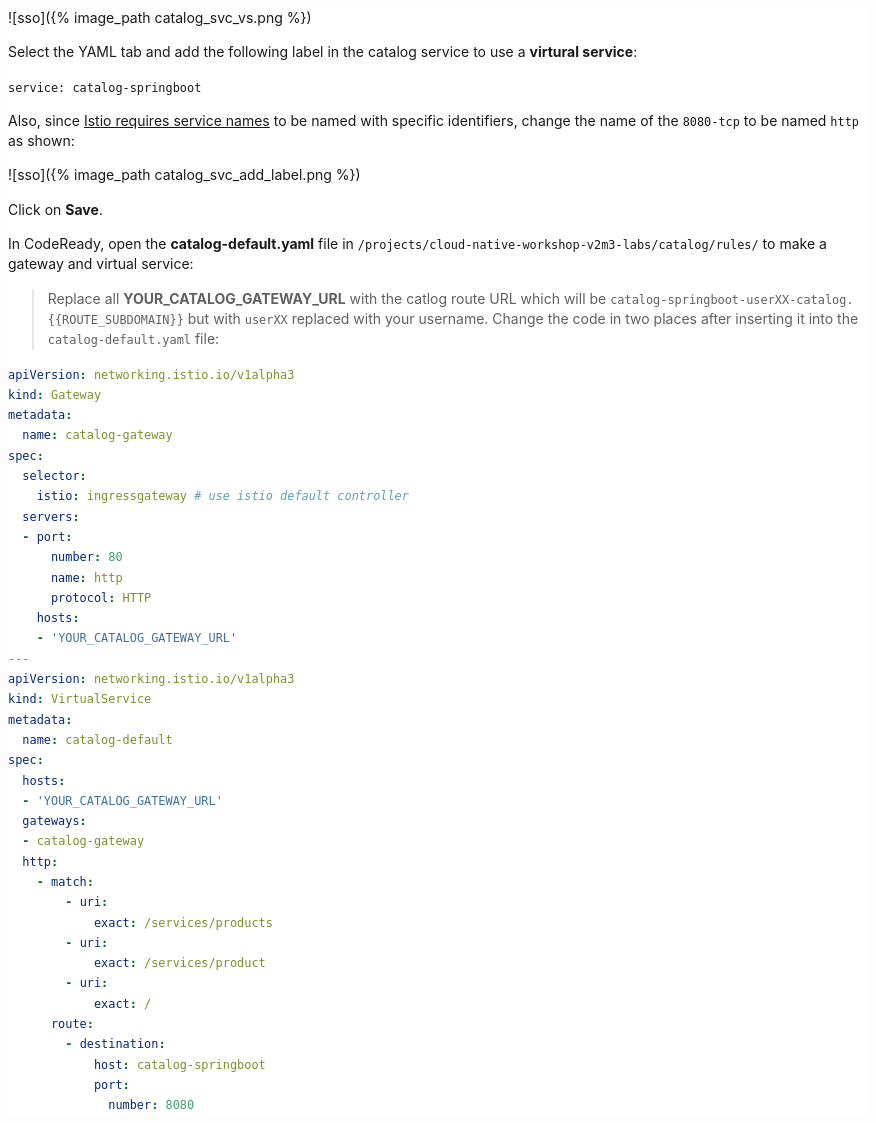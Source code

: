 ![sso]({% image_path catalog_svc_vs.png %})

Select the YAML tab and add the following label in the catalog service to use a **virtural service**:

`service: catalog-springboot`

Also, since [Istio requires service names](https://istio.io/docs/setup/additional-setup/requirements/) to be named with specific identifiers, change the name of the `8080-tcp` to be named `http` as shown:

![sso]({% image_path catalog_svc_add_label.png %})

Click on **Save**.

In CodeReady, open the **catalog-default.yaml** file in `/projects/cloud-native-workshop-v2m3-labs/catalog/rules/` to make a gateway and virtual service:

> Replace all **YOUR_CATALOG_GATEWAY_URL** with the catlog route URL which will be `catalog-springboot-userXX-catalog.{{ROUTE_SUBDOMAIN}}` but with `userXX` replaced with your username. Change the code in two places after inserting it into the `catalog-default.yaml` file:

~~~yaml
apiVersion: networking.istio.io/v1alpha3
kind: Gateway
metadata:
  name: catalog-gateway
spec:
  selector:
    istio: ingressgateway # use istio default controller
  servers:
  - port:
      number: 80
      name: http
      protocol: HTTP
    hosts:
    - 'YOUR_CATALOG_GATEWAY_URL'
---
apiVersion: networking.istio.io/v1alpha3
kind: VirtualService
metadata:
  name: catalog-default
spec:
  hosts:
  - 'YOUR_CATALOG_GATEWAY_URL'
  gateways:
  - catalog-gateway
  http:
    - match:
        - uri:
            exact: /services/products
        - uri:
            exact: /services/product
        - uri:
            exact: /
      route:
        - destination:
            host: catalog-springboot
            port:
              number: 8080
~~~

